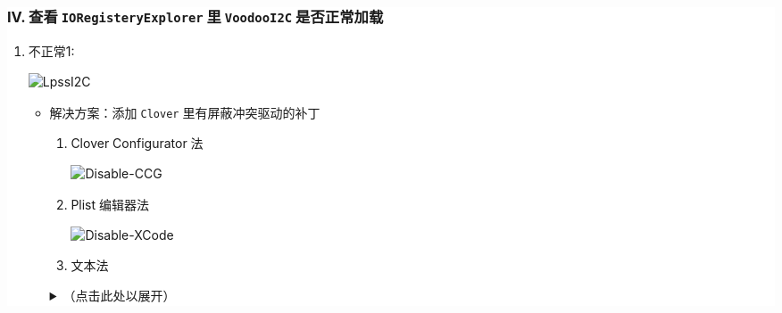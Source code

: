 ### IV. 查看 `IORegisteryExplorer` 里 `VoodooI2C` 是否正常加载

   1. 不正常1:

      ![LpssI2C](https://raw.githubusercontent.com/williambj1/VoodooI2C-PreRelease/master/IMG/LpssI2C.png)

      - 解决方案：添加 `Clover` 里有屏蔽冲突驱动的补丁

        1. Clover Configurator 法

           ![Disable-CCG](https://raw.githubusercontent.com/williambj1/VoodooI2C-PreRelease/master/IMG/Disable.png)

        2. Plist 编辑器法

           ![Disable-XCode](https://raw.githubusercontent.com/williambj1/VoodooI2C-PreRelease/master/IMG/Disable2.png)

        3. 文本法
         <details>
         <summary>（点击此处以展开）</summary>

            ```plist
                 <key>KextsToPatch</key>
                     <array>
                         <dict>
                             <key>Comment</key>
                             <string>Disable AppleIntelLpssI2C (credit by Coolstar)    </string>
                             <key>Disabled</key>
                             <false/>
                             <key>Find</key>
                             <data>
                             SU9LaXQ=
                             </data>
                             <key>InfoPlistPatch</key>
                             <true/>
                             <key>Name</key>
                             <string>AppleIntelLpssI2C</string>
                             <key>Replace</key>
                             <data>
                             SU9LaXM=
                             </data>
                         </dict>
                         <dict>
                             <key>Comment</key>
                             <string>Disable AppleIntelLpssI2CCOntroller (credit by     Coolstar)</string>
                             <key>Disabled</key>
                             <false/>
                             <key>Find</key>
                             <data>
                             SU9LaXQ=
                             </data>
                             <key>InfoPlistPatch</key>
                             <true/>
                             <key>Name</key>
                             <string>AppleIntelLpssI2CController</string>
                             <key>Replace</key>
                             <data>
                             SU9LaXM=
                             </data>
                         </dict>
                     </array>
            ```
